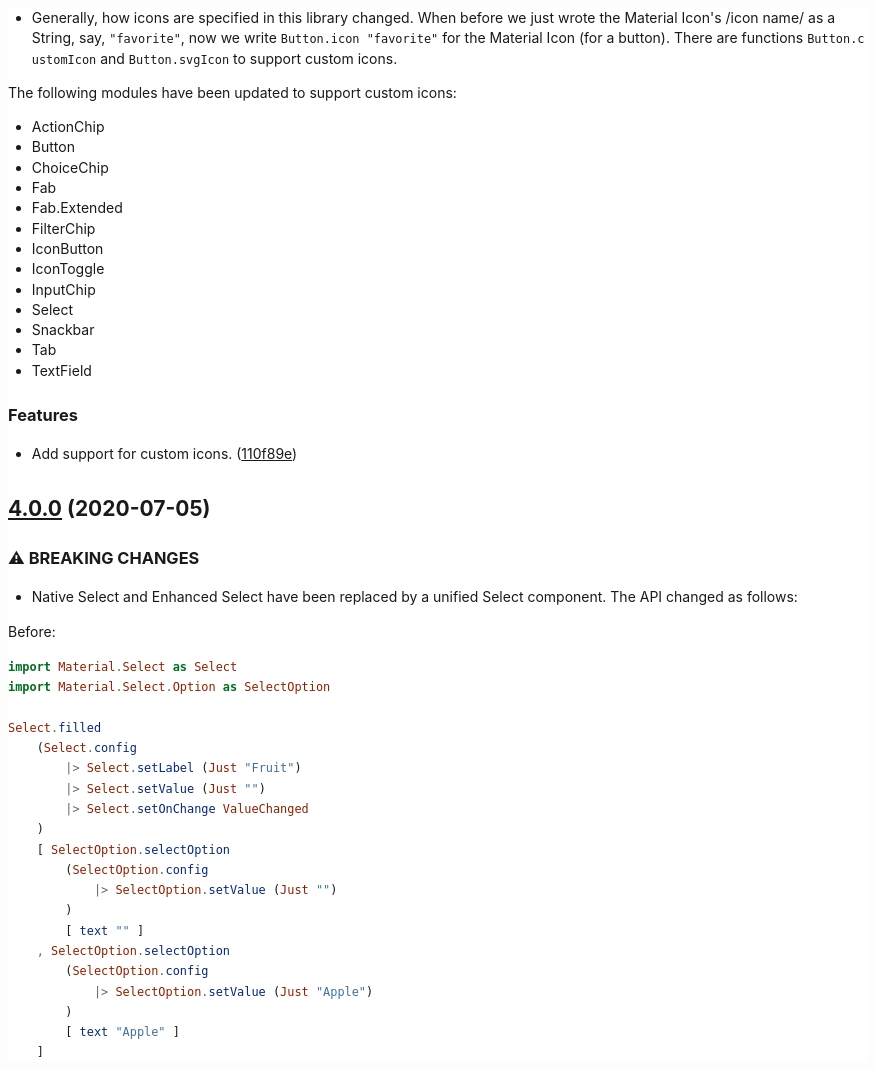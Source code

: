 * Generally, how icons are specified in this library changed. When before
we just wrote the Material Icon's /icon name/ as a String, say,
`"favorite"`, now we write `Button.icon "favorite"` for the Material
Icon (for a button). There are functions `Button.customIcon` and
`Button.svgIcon` to support custom icons.

The following modules have been updated to support custom icons:

- ActionChip
- Button
- ChoiceChip
- Fab
- Fab.Extended
- FilterChip
- IconButton
- IconToggle
- InputChip
- Select
- Snackbar
- Tab
- TextField

### Features

* Add support for custom icons. ([110f89e](https://github.com/aforemny/material-components-web-elm/commit/110f89e017022a9497b663076794c78ae3ac150b))

## [4.0.0](https://github.com/aforemny/material-components-web-elm/compare/3.0.3...4.0.0) (2020-07-05)


### ⚠ BREAKING CHANGES

* Native Select and Enhanced Select have been replaced by
a unified Select component. The API changed as follows:

Before:
```elm
import Material.Select as Select
import Material.Select.Option as SelectOption

Select.filled
    (Select.config
        |> Select.setLabel (Just "Fruit")
        |> Select.setValue (Just "")
        |> Select.setOnChange ValueChanged
    )
    [ SelectOption.selectOption
        (SelectOption.config
            |> SelectOption.setValue (Just "")
        )
        [ text "" ]
    , SelectOption.selectOption
        (SelectOption.config
            |> SelectOption.setValue (Just "Apple")
        )
        [ text "Apple" ]
    ]

```
